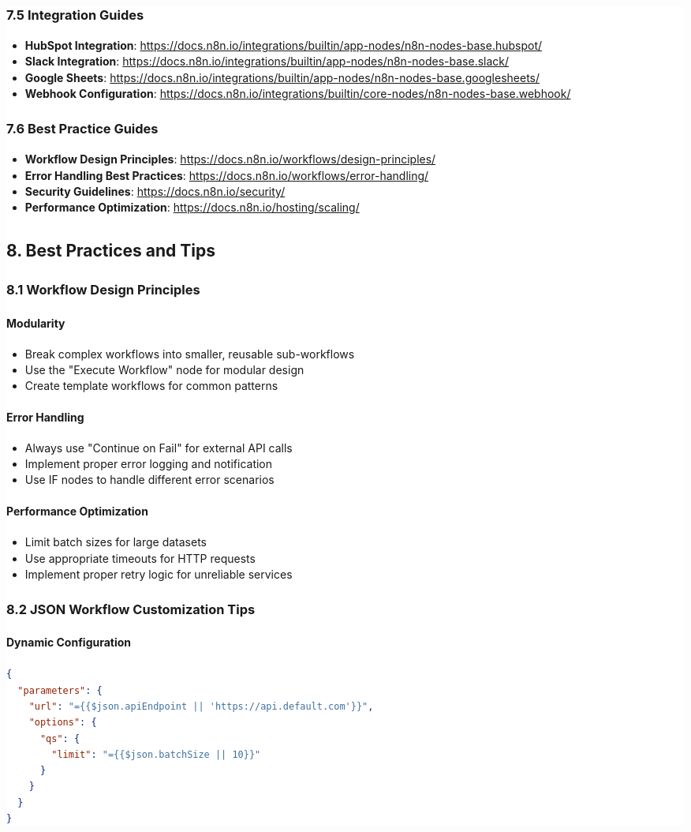 ### 7.5 Integration Guides
- **HubSpot Integration**: https://docs.n8n.io/integrations/builtin/app-nodes/n8n-nodes-base.hubspot/
- **Slack Integration**: https://docs.n8n.io/integrations/builtin/app-nodes/n8n-nodes-base.slack/
- **Google Sheets**: https://docs.n8n.io/integrations/builtin/app-nodes/n8n-nodes-base.googlesheets/
- **Webhook Configuration**: https://docs.n8n.io/integrations/builtin/core-nodes/n8n-nodes-base.webhook/

### 7.6 Best Practice Guides
- **Workflow Design Principles**: https://docs.n8n.io/workflows/design-principles/
- **Error Handling Best Practices**: https://docs.n8n.io/workflows/error-handling/
- **Security Guidelines**: https://docs.n8n.io/security/
- **Performance Optimization**: https://docs.n8n.io/hosting/scaling/

## 8. Best Practices and Tips

### 8.1 Workflow Design Principles

#### Modularity
- Break complex workflows into smaller, reusable sub-workflows
- Use the "Execute Workflow" node for modular design
- Create template workflows for common patterns

#### Error Handling
- Always use "Continue on Fail" for external API calls
- Implement proper error logging and notification
- Use IF nodes to handle different error scenarios

#### Performance Optimization
- Limit batch sizes for large datasets
- Use appropriate timeouts for HTTP requests
- Implement proper retry logic for unreliable services

### 8.2 JSON Workflow Customization Tips

#### Dynamic Configuration
```json
{
  "parameters": {
    "url": "={{$json.apiEndpoint || 'https://api.default.com'}}",
    "options": {
      "qs": {
        "limit": "={{$json.batchSize || 10}}"
      }
    }
  }
}
```
